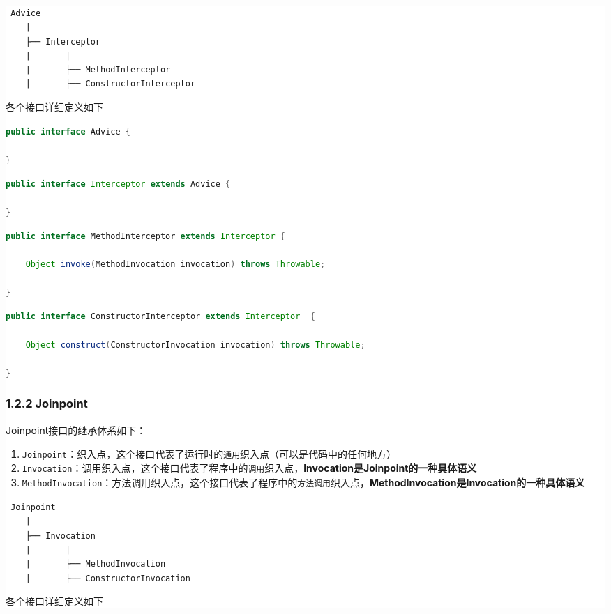 ```
 Advice
    |
    ├── Interceptor
    |       |
    |       ├── MethodInterceptor
    |       ├── ConstructorInterceptor
```

各个接口详细定义如下

```java
public interface Advice {

}
```

```java
public interface Interceptor extends Advice {

}
```

```java
public interface MethodInterceptor extends Interceptor {

    Object invoke(MethodInvocation invocation) throws Throwable;

}
```

```java
public interface ConstructorInterceptor extends Interceptor  {

    Object construct(ConstructorInvocation invocation) throws Throwable;

}
```

### 1.2.2 Joinpoint

Joinpoint接口的继承体系如下：

1. `Joinpoint`：织入点，这个接口代表了运行时的`通用`织入点（可以是代码中的任何地方）
1. `Invocation`：调用织入点，这个接口代表了程序中的`调用`织入点，**Invocation是Joinpoint的一种具体语义**
1. `MethodInvocation`：方法调用织入点，这个接口代表了程序中的`方法调用`织入点，**MethodInvocation是Invocation的一种具体语义**

```
 Joinpoint
    |
    ├── Invocation
    |       |
    |       ├── MethodInvocation
    |       ├── ConstructorInvocation
```

各个接口详细定义如下
